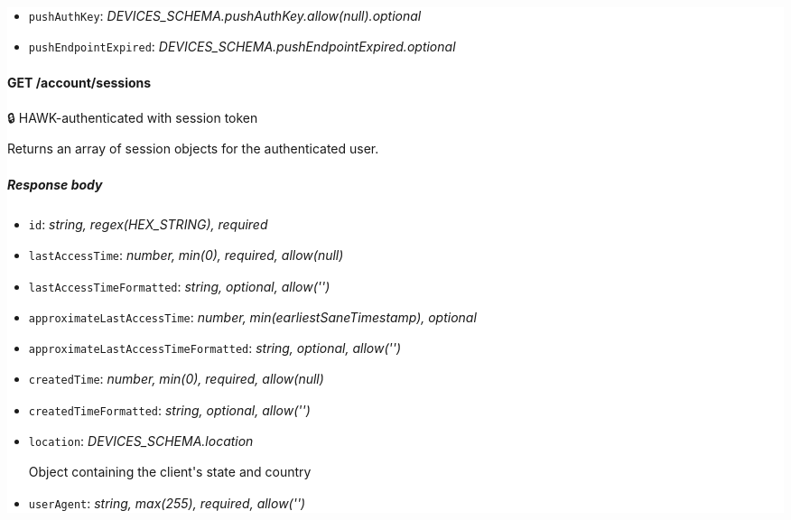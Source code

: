   
  

* `pushAuthKey`: *DEVICES_SCHEMA.pushAuthKey.allow(null).optional*

  
  
  

* `pushEndpointExpired`: *DEVICES_SCHEMA.pushEndpointExpired.optional*

  
  
  


#### GET /account/sessions

:lock: HAWK-authenticated with session token

Returns an array
of session objects
for the authenticated user.


##### Response body

* `id`: *string, regex(HEX_STRING), required*

  
  
  

* `lastAccessTime`: *number, min(0), required, allow(null)*

  
  
  

* `lastAccessTimeFormatted`: *string, optional, allow('')*

  
  
  

* `approximateLastAccessTime`: *number, min(earliestSaneTimestamp), optional*

  
  
  

* `approximateLastAccessTimeFormatted`: *string, optional, allow('')*

  
  
  

* `createdTime`: *number, min(0), required, allow(null)*

  
  
  

* `createdTimeFormatted`: *string, optional, allow('')*

  
  
  

* `location`: *DEVICES_SCHEMA.location*

  
  Object containing the client's state and country
  

* `userAgent`: *string, max(255), required, allow('')*
